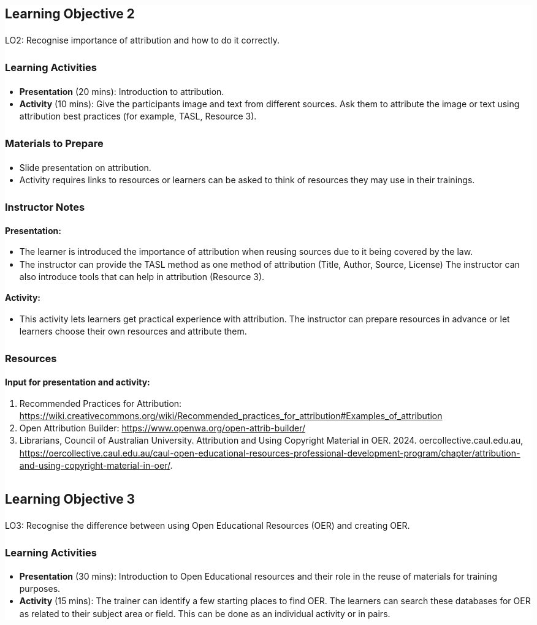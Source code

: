 

## Learning Objective 2

LO2: Recognise importance of attribution and how to do it correctly.


### Learning Activities

- **Presentation** (20 mins): Introduction to attribution.
- **Activity** (10 mins): Give the participants image and text from different sources. Ask them to attribute the image or text using attribution best practices (for example, TASL, Resource 3).


### Materials to Prepare

- Slide presentation on attribution.
- Activity requires links to resources or learners can be asked to think of resources they may use in their trainings.


### Instructor Notes

**Presentation:**

- The learner is introduced the importance of attribution when reusing sources due to it being covered by the law.
- The instructor can provide the TASL method as one method of attribution (Title, Author, Source, License) The instructor can also introduce tools that can help in attribution (Resource 3).

**Activity:**

- This activity lets learners get practical experience with attribution. The instructor can prepare resources in advance or let learners choose their own resources and attribute them.


### Resources

**Input for presentation and activity:**

1. Recommended Practices for Attribution: <https://wiki.creativecommons.org/wiki/Recommended_practices_for_attribution#Examples_of_attribution>
2. Open Attribution Builder: <https://www.openwa.org/open-attrib-builder/>
3. Librarians, Council of Australian University. Attribution and Using Copyright Material in OER. 2024. oercollective.caul.edu.au, <https://oercollective.caul.edu.au/caul-open-educational-resources-professional-development-program/chapter/attribution-and-using-copyright-material-in-oer/>.



## Learning Objective 3

LO3: Recognise the difference between using Open Educational Resources (OER) and creating OER.



### Learning Activities

- **Presentation** (30 mins): Introduction to Open Educational resources and their role in the reuse of materials for training purposes.
- **Activity** (15 mins): The trainer can identify a few starting places to find OER. The learners can search these databases for OER as related to their subject area or field. This can be done as an individual activity or in pairs.
